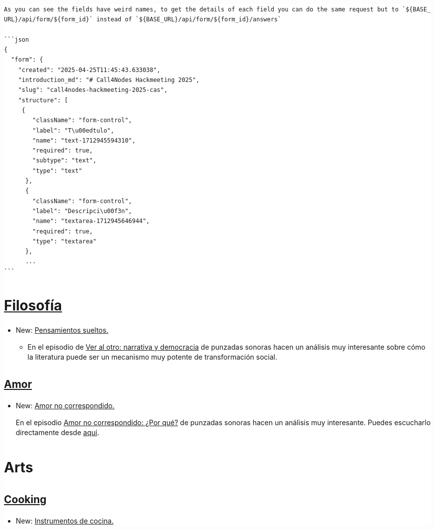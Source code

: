     As you can see the fields have weird names, to get the details of each field you can do the same request but to `${BASE_URL}/api/form/${form_id}` instead of `${BASE_URL}/api/form/${form_id}/answers`
    
    ```json
    {
      "form": {
        "created": "2025-04-25T11:45:43.633038",
        "introduction_md": "# Call4Nodes Hackmeeting 2025",
        "slug": "call4nodes-hackmeeting-2025-cas",
        "structure": [
         {
            "className": "form-control",
            "label": "T\u00edtulo",
            "name": "text-1712945594310",
            "required": true,
            "subtype": "text",
            "type": "text"
          },
          {
            "className": "form-control",
            "label": "Descripci\u00f3n",
            "name": "textarea-1712945646944",
            "required": true,
            "type": "textarea"
          },
          ...
    ```

# [Filosofía](filosofía.md)

* New: [Pensamientos sueltos.](filosofía.md#pensamientos-sueltos)

    - En el episodio de [Ver al otro: narrativa y democracia](https://www.ivoox.com/en/ver-al-otro-narrativa-democracia-audios-mp3_rf_146744850_1.html) de punzadas sonoras hacen un análisis muy interesante sobre cómo la literatura puede ser un mecanismo muy potente de transformación social.

## [Amor](amor.md)

* New: [Amor no correspondido.](amor.md#amor-no-correspondido)

    En el episodio [Amor no correspondido: ¿Por qué?](https://www.ivoox.com/en/amor-no-correspondido-por-que-audios-mp3_rf_145889043_1.html) de punzadas sonoras hacen un análisis muy interesante. Puedes escucharlo directamente desde [aquí](https://traffic.megaphone.fm/PMSL2043145084.mp3?updated=1745962804).

# Arts

## [Cooking](cooking.md)

* New: [Instrumentos de cocina.](cooking.md#instrumentos-de-cocina)
